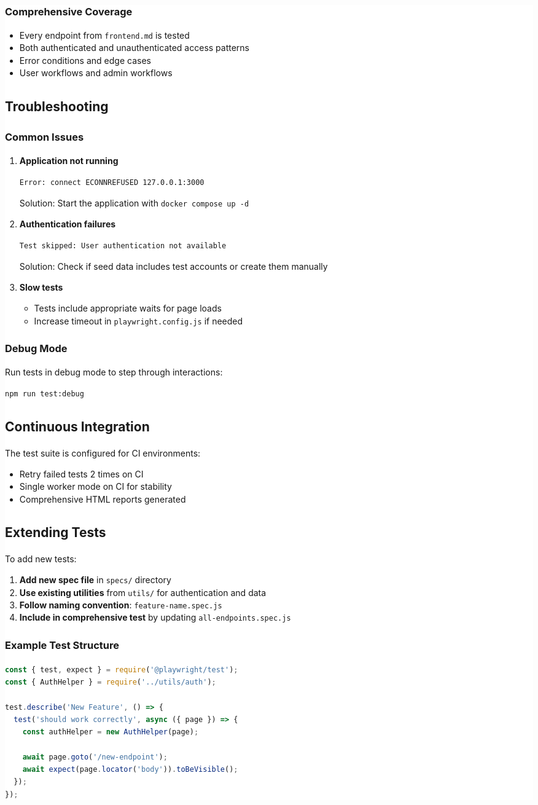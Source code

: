 ### Comprehensive Coverage
- Every endpoint from `frontend.md` is tested
- Both authenticated and unauthenticated access patterns
- Error conditions and edge cases
- User workflows and admin workflows

## Troubleshooting

### Common Issues

1. **Application not running**
   ```
   Error: connect ECONNREFUSED 127.0.0.1:3000
   ```
   Solution: Start the application with `docker compose up -d`

2. **Authentication failures**
   ```
   Test skipped: User authentication not available
   ```
   Solution: Check if seed data includes test accounts or create them manually

3. **Slow tests**
   - Tests include appropriate waits for page loads
   - Increase timeout in `playwright.config.js` if needed

### Debug Mode
Run tests in debug mode to step through interactions:
```bash
npm run test:debug
```

## Continuous Integration

The test suite is configured for CI environments:
- Retry failed tests 2 times on CI
- Single worker mode on CI for stability
- Comprehensive HTML reports generated

## Extending Tests

To add new tests:

1. **Add new spec file** in `specs/` directory
2. **Use existing utilities** from `utils/` for authentication and data
3. **Follow naming convention**: `feature-name.spec.js`
4. **Include in comprehensive test** by updating `all-endpoints.spec.js`

### Example Test Structure
```javascript
const { test, expect } = require('@playwright/test');
const { AuthHelper } = require('../utils/auth');

test.describe('New Feature', () => {
  test('should work correctly', async ({ page }) => {
    const authHelper = new AuthHelper(page);
    
    await page.goto('/new-endpoint');
    await expect(page.locator('body')).toBeVisible();
  });
});
```